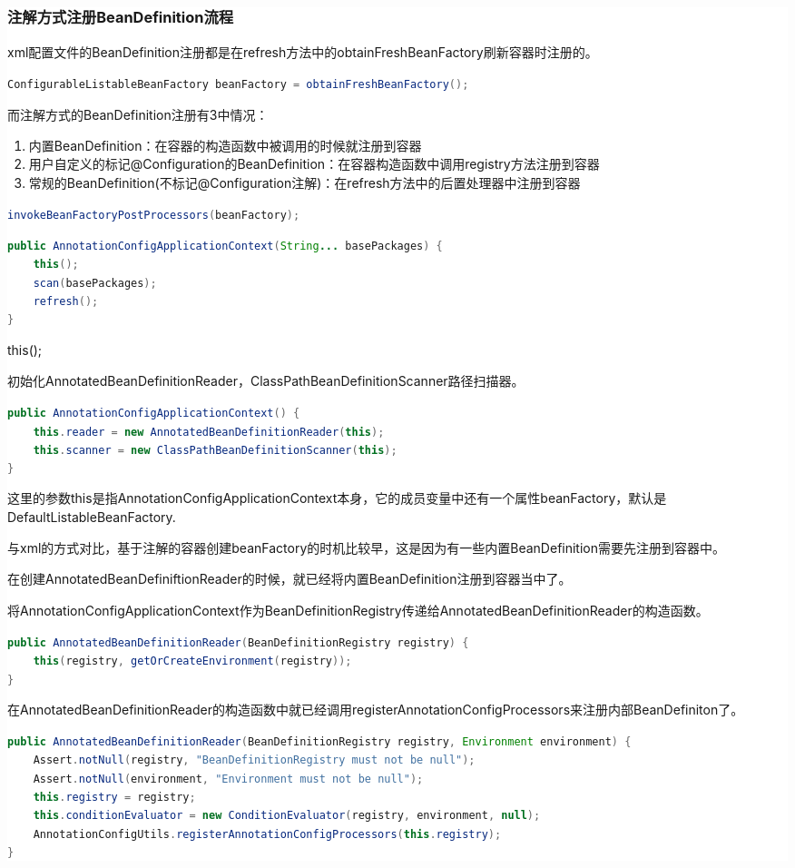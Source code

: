 

### 注解方式注册BeanDefinition流程

xml配置文件的BeanDefinition注册都是在refresh方法中的obtainFreshBeanFactory刷新容器时注册的。

```java
ConfigurableListableBeanFactory beanFactory = obtainFreshBeanFactory();
```

而注解方式的BeanDefinition注册有3中情况：

1. 内置BeanDefinition：在容器的构造函数中被调用的时候就注册到容器
2. 用户自定义的标记@Configuration的BeanDefinition：在容器构造函数中调用registry方法注册到容器
3. 常规的BeanDefinition(不标记@Configuration注解)：在refresh方法中的后置处理器中注册到容器

```java
invokeBeanFactoryPostProcessors(beanFactory);
```



```java
public AnnotationConfigApplicationContext(String... basePackages) {
    this();
    scan(basePackages);
    refresh();
}
```

this();

初始化AnnotatedBeanDefinitionReader，ClassPathBeanDefinitionScanner路径扫描器。

```java
public AnnotationConfigApplicationContext() {
    this.reader = new AnnotatedBeanDefinitionReader(this);
    this.scanner = new ClassPathBeanDefinitionScanner(this);
}
```

这里的参数this是指AnnotationConfigApplicationContext本身，它的成员变量中还有一个属性beanFactory，默认是DefaultListableBeanFactory.

与xml的方式对比，基于注解的容器创建beanFactory的时机比较早，这是因为有一些内置BeanDefinition需要先注册到容器中。

在创建AnnotatedBeanDefiniftionReader的时候，就已经将内置BeanDefinition注册到容器当中了。

将AnnotationConfigApplicationContext作为BeanDefinitionRegistry传递给AnnotatedBeanDefinitionReader的构造函数。

```java
public AnnotatedBeanDefinitionReader(BeanDefinitionRegistry registry) {
    this(registry, getOrCreateEnvironment(registry));
}
```

在AnnotatedBeanDefinitionReader的构造函数中就已经调用registerAnnotationConfigProcessors来注册内部BeanDefiniton了。

```java
public AnnotatedBeanDefinitionReader(BeanDefinitionRegistry registry, Environment environment) {
    Assert.notNull(registry, "BeanDefinitionRegistry must not be null");
    Assert.notNull(environment, "Environment must not be null");
    this.registry = registry;
    this.conditionEvaluator = new ConditionEvaluator(registry, environment, null);
    AnnotationConfigUtils.registerAnnotationConfigProcessors(this.registry);
}
```
